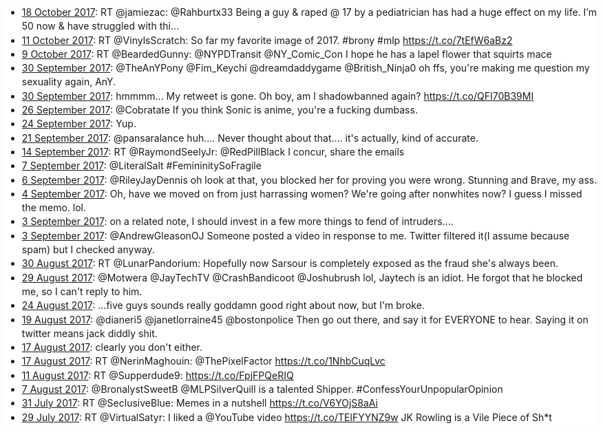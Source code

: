 * [18 October 2017](https://web.archive.org/web/20171018232800/https://twitter.com/Mother3Forever/status/920793617802838018): RT @jamiezac: @Rahburtx33 Being a guy &amp; raped @ 17 by a pediatrician has had a huge effect on my life. I’m 50 now &amp; have struggled with thi…
* [11 October 2017](https://web.archive.org/web/20171011055300/https://twitter.com/Mother3Forever/status/917991403325739010): RT @VinylsScratch: So far my favorite image of 2017. #brony #mlp https://t.co/7tEfW6aBz2
* [ 9 October 2017](https://web.archive.org/web/20171009041319/https://twitter.com/Mother3Forever/status/917241541428518912): RT @BeardedGunny: @NYPDTransit @NY_Comic_Con I hope he has a lapel flower that squirts mace
* [30 September 2017](https://web.archive.org/web/20170930183828/https://twitter.com/Mother3Forever/status/914197772777033728): @TheAnYPony @Fim_Keychi @dreamdaddygame @British_Ninja0 oh ffs, you're making me question my sexuality again, AnY.
* [30 September 2017](https://web.archive.org/web/20170930090823/https://twitter.com/Mother3Forever/status/914054306600325120): hmmmm... My retweet is gone. Oh boy, am I shadowbanned again? https://t.co/QFI70B39MI
* [26 September 2017](https://web.archive.org/web/20170926201420/https://twitter.com/Mother3Forever/status/912772346968137728): @Cobratate If you think Sonic is anime, you're a fucking dumbass.
* [24 September 2017](https://web.archive.org/web/20180827000223/https://twitter.com/mother3forever/status/912097613473660928): Yup.
* [21 September 2017](https://web.archive.org/web/20170921073309/https://twitter.com/Mother3Forever/status/910768849573646336): @pansaralance huh.... Never thought about that.... it's actually, kind of accurate.
* [14 September 2017](https://web.archive.org/web/20170914190835/https://twitter.com/Mother3Forever/status/908407146055819264): RT @RaymondSeelyJr: @RedPillBlack I concur, share the emails
* [ 7 September 2017](https://web.archive.org/web/20170907223523/https://twitter.com/Mother3Forever/status/905922473907982336): @LiteralSalt #FemininitySoFragile
* [ 6 September 2017](https://web.archive.org/web/20170906232614/https://twitter.com/Mother3Forever/status/905572882842914816): @RileyJayDennis oh look at that, you blocked her for proving you were wrong. Stunning and Brave, my ass.
* [ 4 September 2017](https://web.archive.org/web/20180821082101/https://twitter.com/mother3forever/status/904791818679631873): Oh, have we moved on from just harrassing women? We're going after nonwhites now? I guess I missed the memo. lol.
* [ 3 September 2017](https://web.archive.org/web/20170903033756/https://twitter.com/Mother3Forever/status/904186673780580353): on a related note, I should invest in a few more things to fend of intruders....
* [ 3 September 2017](https://web.archive.org/web/20170903022944/https://twitter.com/Mother3Forever/status/904169510705389568): @AndrewGleasonOJ Someone posted a video in response to me. Twitter filtered it(I assume because spam) but I checked anyway.
* [30 August 2017](https://web.archive.org/web/20170830220618/https://twitter.com/Mother3Forever/status/903016051910230016): RT @LunarPandorium: Hopefully now Sarsour is completely exposed as the fraud she's always been.
* [29 August 2017](https://web.archive.org/web/20170829124803/https://twitter.com/Mother3Forever/status/902513175853121536): @Motwera @JayTechTV @CrashBandicoot @Joshubrush lol, Jaytech is an idiot. He forgot that he blocked me, so I can't reply to him.
* [24 August 2017](https://web.archive.org/web/20180819063017/https://twitter.com/mother3forever/status/900614936577024001): ...five guys sounds really goddamn good right about now, but I'm broke.
* [19 August 2017](https://web.archive.org/web/20170819213359/https://twitter.com/Mother3Forever/status/899021652649836544): @dianeri5 @janetlorraine45 @bostonpolice Then go out there, and say it for EVERYONE to hear. Saying it on twitter means jack diddly shit.
* [17 August 2017](https://web.archive.org/web/20180827112606/https://twitter.com/mother3forever/status/898307508665597952): clearly you don't either.
* [17 August 2017](https://web.archive.org/web/20170817050938/https://twitter.com/Mother3Forever/status/898049157142675457): RT @NerinMaghouin: @ThePixelFactor  https://t.co/1NhbCuqLvc
* [11 August 2017](https://web.archive.org/web/20170811100743/https://twitter.com/Mother3Forever/status/895949845076115456): RT @Supperdude9: https://t.co/FpjFPQeRIQ
* [ 7 August 2017](https://web.archive.org/web/20170807061759/https://twitter.com/Mother3Forever/status/894442479306416128): @BronalystSweetB @MLPSilverQuill is a talented Shipper. #ConfessYourUnpopularOpinion
* [31 July 2017](https://web.archive.org/web/20170731143540/https://twitter.com/Mother3Forever/status/892031010380013569): RT @SeclusiveBlue: Memes in a nutshell https://t.co/V6YOjS8aAi
* [29 July 2017](https://web.archive.org/web/20170729172354/https://twitter.com/Mother3Forever/status/891348571949219841): RT @VirtualSatyr: I liked a @YouTube video https://t.co/TElFYYNZ9w JK Rowling is a Vile Piece of Sh*t